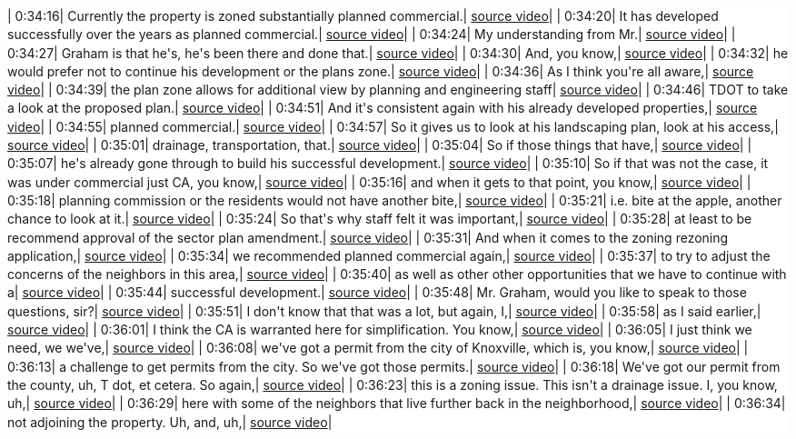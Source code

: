 | 0:34:16| Currently the property is zoned substantially planned commercial.| [source video](https://archive.org/details/co-com-r-267-230327-zoning?start=2056)|
| 0:34:20| It has developed successfully over the years as planned commercial.| [source video](https://archive.org/details/co-com-r-267-230327-zoning?start=2060)|
| 0:34:24| My understanding from Mr.| [source video](https://archive.org/details/co-com-r-267-230327-zoning?start=2064)|
| 0:34:27| Graham is that he's, he's been there and done that.| [source video](https://archive.org/details/co-com-r-267-230327-zoning?start=2067)|
| 0:34:30| And, you know,| [source video](https://archive.org/details/co-com-r-267-230327-zoning?start=2070)|
| 0:34:32| he would prefer not to continue his development or the plans zone.| [source video](https://archive.org/details/co-com-r-267-230327-zoning?start=2072)|
| 0:34:36| As I think you're all aware,| [source video](https://archive.org/details/co-com-r-267-230327-zoning?start=2076)|
| 0:34:39| the plan zone allows for additional view by planning and engineering staff| [source video](https://archive.org/details/co-com-r-267-230327-zoning?start=2079)|
| 0:34:46| TDOT to take a look at the proposed plan.| [source video](https://archive.org/details/co-com-r-267-230327-zoning?start=2086)|
| 0:34:51| And it's consistent again with his already developed properties,| [source video](https://archive.org/details/co-com-r-267-230327-zoning?start=2091)|
| 0:34:55| planned commercial.| [source video](https://archive.org/details/co-com-r-267-230327-zoning?start=2095)|
| 0:34:57| So it gives us to look at his landscaping plan, look at his access,| [source video](https://archive.org/details/co-com-r-267-230327-zoning?start=2097)|
| 0:35:01| drainage, transportation, that.| [source video](https://archive.org/details/co-com-r-267-230327-zoning?start=2101)|
| 0:35:04| So if those things that have,| [source video](https://archive.org/details/co-com-r-267-230327-zoning?start=2104)|
| 0:35:07| he's already gone through to build his successful development.| [source video](https://archive.org/details/co-com-r-267-230327-zoning?start=2107)|
| 0:35:10| So if that was not the case, it was under commercial just CA, you know,| [source video](https://archive.org/details/co-com-r-267-230327-zoning?start=2110)|
| 0:35:16| and when it gets to that point, you know,| [source video](https://archive.org/details/co-com-r-267-230327-zoning?start=2116)|
| 0:35:18| planning commission or the residents would not have another bite,| [source video](https://archive.org/details/co-com-r-267-230327-zoning?start=2118)|
| 0:35:21| i.e. bite at the apple, another chance to look at it.| [source video](https://archive.org/details/co-com-r-267-230327-zoning?start=2121)|
| 0:35:24| So that's why staff felt it was important,| [source video](https://archive.org/details/co-com-r-267-230327-zoning?start=2124)|
| 0:35:28| at least to be recommend approval of the sector plan amendment.| [source video](https://archive.org/details/co-com-r-267-230327-zoning?start=2128)|
| 0:35:31| And when it comes to the zoning rezoning application,| [source video](https://archive.org/details/co-com-r-267-230327-zoning?start=2131)|
| 0:35:34| we recommended planned commercial again,| [source video](https://archive.org/details/co-com-r-267-230327-zoning?start=2134)|
| 0:35:37| to try to adjust the concerns of the neighbors in this area,| [source video](https://archive.org/details/co-com-r-267-230327-zoning?start=2137)|
| 0:35:40| as well as other other opportunities that we have to continue with a| [source video](https://archive.org/details/co-com-r-267-230327-zoning?start=2140)|
| 0:35:44| successful development.| [source video](https://archive.org/details/co-com-r-267-230327-zoning?start=2144)|
| 0:35:48| Mr. Graham, would you like to speak to those questions, sir?| [source video](https://archive.org/details/co-com-r-267-230327-zoning?start=2148)|
| 0:35:51| I don't know that that was a lot, but again, I,| [source video](https://archive.org/details/co-com-r-267-230327-zoning?start=2151)|
| 0:35:58| as I said earlier,| [source video](https://archive.org/details/co-com-r-267-230327-zoning?start=2158)|
| 0:36:01| I think the CA is warranted here for simplification. You know,| [source video](https://archive.org/details/co-com-r-267-230327-zoning?start=2161)|
| 0:36:05| I just think we need, we we've,| [source video](https://archive.org/details/co-com-r-267-230327-zoning?start=2165)|
| 0:36:08| we've got a permit from the city of Knoxville, which is, you know,| [source video](https://archive.org/details/co-com-r-267-230327-zoning?start=2168)|
| 0:36:13| a challenge to get permits from the city. So we've got those permits.| [source video](https://archive.org/details/co-com-r-267-230327-zoning?start=2173)|
| 0:36:18| We've got our permit from the county, uh, T dot, et cetera. So again,| [source video](https://archive.org/details/co-com-r-267-230327-zoning?start=2178)|
| 0:36:23| this is a zoning issue. This isn't a drainage issue. I, you know, uh,| [source video](https://archive.org/details/co-com-r-267-230327-zoning?start=2183)|
| 0:36:29| here with some of the neighbors that live further back in the neighborhood,| [source video](https://archive.org/details/co-com-r-267-230327-zoning?start=2189)|
| 0:36:34| not adjoining the property. Uh, and, uh,| [source video](https://archive.org/details/co-com-r-267-230327-zoning?start=2194)|